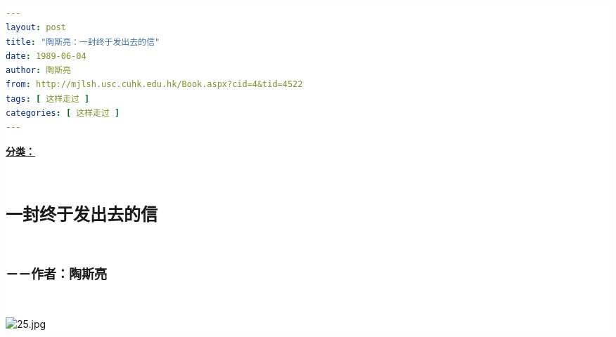 ```yaml
---
layout: post
title: "陶斯亮：一封终于发出去的信"
date: 1989-06-04
author: 陶斯亮
from: http://mjlsh.usc.cuhk.edu.hk/Book.aspx?cid=4&tid=4522
tags: [ 这样走过 ]
categories: [ 这样走过 ]
---
```


<div style="margin: 15px 10px 10px 0px;">
 <div>
  <span id="ctl00_ContentPlaceHolder1_chapter1_SubjectLabel" style="font-weight:bold;text-decoration:underline;">
   分类：
  </span>
 </div>
 <p class="p1">
  <b>
   <font size="5">
    <span class="s1">
    </span>
    <br/>
   </font>
  </b>
 </p>
 <p class="p2">
  <span class="s1">
   <b>
    <font size="5">
     一封终于发出去的信
    </font>
   </b>
  </span>
 </p>
 <p class="p1">
  <b>
   <font size="4">
    <span class="s1">
    </span>
    <br/>
   </font>
  </b>
 </p>
 <p class="p2">
  <span class="s1">
   <b>
    <font size="4">
     －－作者：陶斯亮
    </font>
   </b>
  </span>
 </p>
 <p class="p1">
  <span class="s1">
  </span>
  <br/>
 </p>
 <p class="p3">
  <span class="s1">
   <img alt="25.jpg" border="0" height="214" src="http://mjlsh.usc.cuhk.edu.hk/medias/contents/4522/25.jpg" width="150"/>